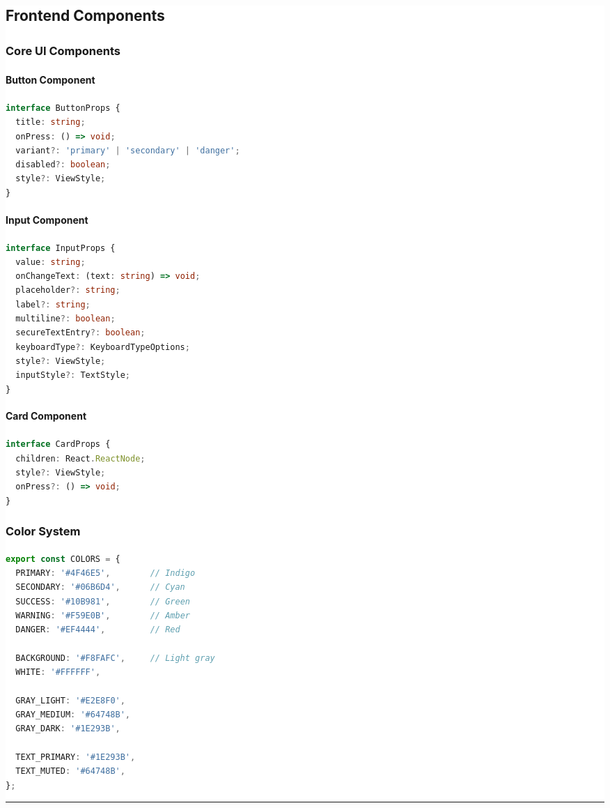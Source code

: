 
## Frontend Components

### Core UI Components

#### Button Component
```typescript
interface ButtonProps {
  title: string;
  onPress: () => void;
  variant?: 'primary' | 'secondary' | 'danger';
  disabled?: boolean;
  style?: ViewStyle;
}
```

#### Input Component
```typescript
interface InputProps {
  value: string;
  onChangeText: (text: string) => void;
  placeholder?: string;
  label?: string;
  multiline?: boolean;
  secureTextEntry?: boolean;
  keyboardType?: KeyboardTypeOptions;
  style?: ViewStyle;
  inputStyle?: TextStyle;
}
```

#### Card Component
```typescript
interface CardProps {
  children: React.ReactNode;
  style?: ViewStyle;
  onPress?: () => void;
}
```

### Color System
```typescript
export const COLORS = {
  PRIMARY: '#4F46E5',        // Indigo
  SECONDARY: '#06B6D4',      // Cyan
  SUCCESS: '#10B981',        // Green
  WARNING: '#F59E0B',        // Amber
  DANGER: '#EF4444',         // Red
  
  BACKGROUND: '#F8FAFC',     // Light gray
  WHITE: '#FFFFFF',
  
  GRAY_LIGHT: '#E2E8F0',
  GRAY_MEDIUM: '#64748B',
  GRAY_DARK: '#1E293B',
  
  TEXT_PRIMARY: '#1E293B',
  TEXT_MUTED: '#64748B',
};
```

---